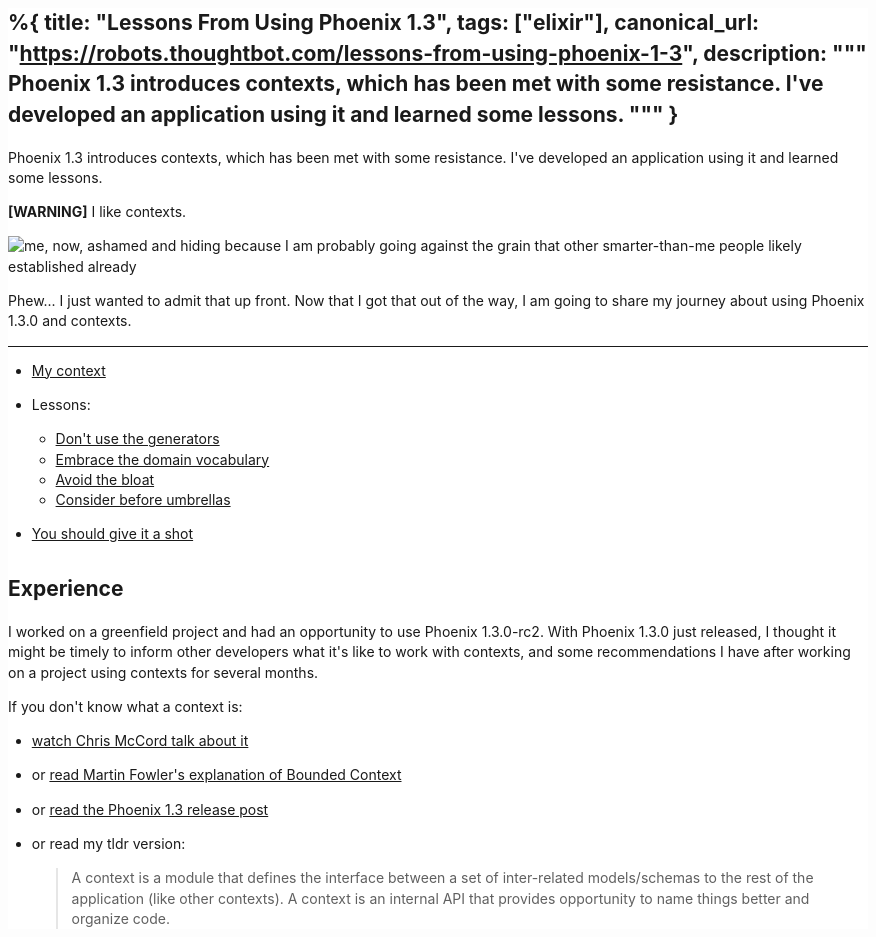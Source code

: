 %{
  title: "Lessons From Using Phoenix 1.3",
  tags: ["elixir"],
  canonical_url: "https://robots.thoughtbot.com/lessons-from-using-phoenix-1-3",
  description: """
  Phoenix 1.3 introduces contexts, which has been met with some resistance. I've
  developed an application using it and learned some lessons.
  """
}
---

Phoenix 1.3 introduces contexts, which has been met with some resistance. I've
developed an application using it and learned some lessons.

**[WARNING]** I like contexts.

![me, now, ashamed and hiding because I am probably going against the grain that
other smarter-than-me people likely established already](/images/homer-backing-up.gif)

Phew... I just wanted to admit that up front. Now that I got that out of the
way, I am going to share my journey about using Phoenix 1.3.0 and contexts.

---

- [My context](#experience)
- Lessons:

  - [Don't use the generators](#dontgenerators)
  - [Embrace the domain vocabulary](#dothedomain)
  - [Avoid the bloat](#bloated)
  - [Consider before umbrellas](#maybeumbrella)

- [You should give it a shot](#giveitago)

<a name="experience"></a>

## Experience

I worked on a greenfield project and had an opportunity to use Phoenix
1.3.0-rc2. With Phoenix 1.3.0 just released, I thought it might be timely to
inform other developers what it's like to work with contexts, and some
recommendations I have after working on a project using contexts for several
months.

If you don't know what a context is:

- [watch Chris McCord talk about
  it](https://youtu.be/tMO28ar0lW8?t=12m21s)
- or [read Martin Fowler's explanation of Bounded
  Context](https://martinfowler.com/bliki/BoundedContext.html)
- or [read the Phoenix 1.3 release
  post](https://www.phoenixframework.org/blog/phoenix-1-3-0-released)
- or read my tldr version:

  > A context is a module that defines the interface between a set of
  > inter-related models/schemas to the rest of the application (like other
  > contexts). A context is an internal API that provides opportunity to name
  > things better and organize code.
